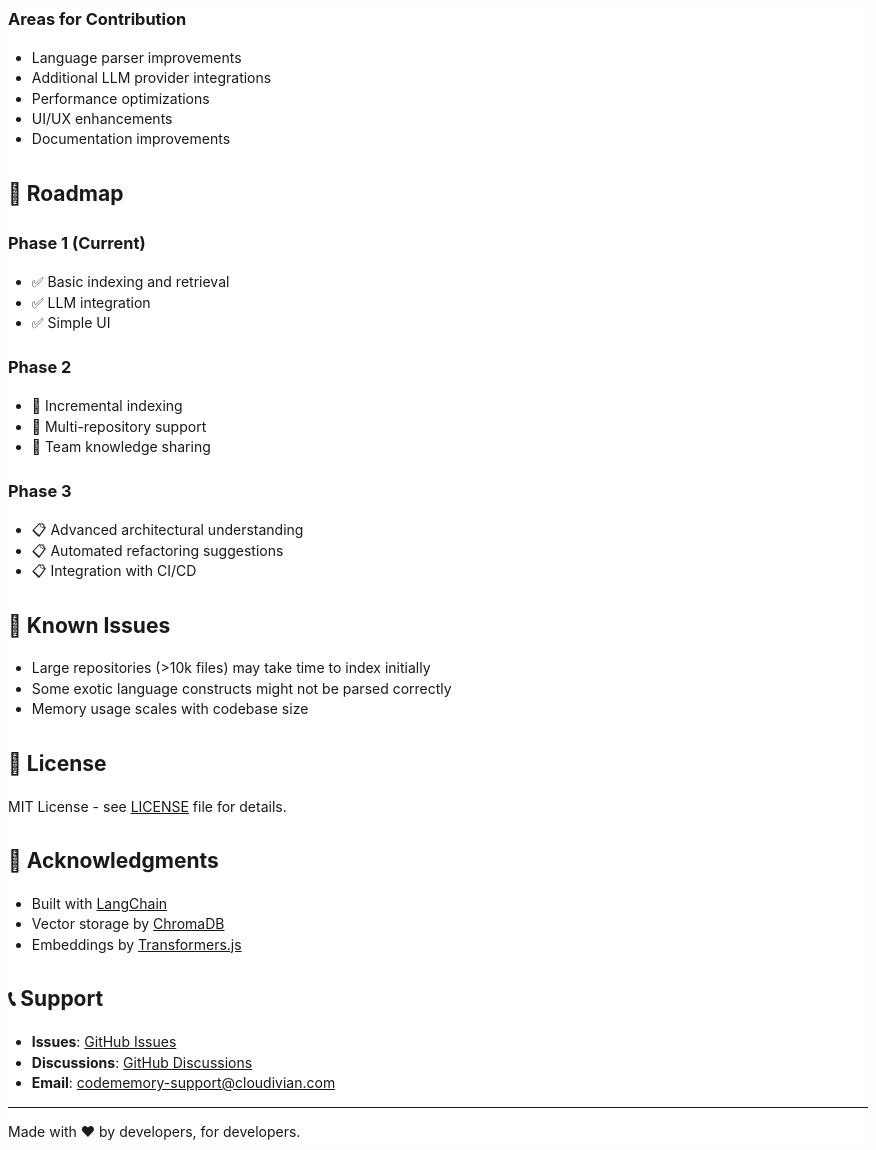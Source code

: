 ### Areas for Contribution

- Language parser improvements
- Additional LLM provider integrations
- Performance optimizations
- UI/UX enhancements
- Documentation improvements

## 📝 Roadmap

### Phase 1 (Current)
- ✅ Basic indexing and retrieval
- ✅ LLM integration
- ✅ Simple UI

### Phase 2
- 🔄 Incremental indexing
- 🔄 Multi-repository support
- 🔄 Team knowledge sharing

### Phase 3
- 📋 Advanced architectural understanding
- 📋 Automated refactoring suggestions
- 📋 Integration with CI/CD

## 🐛 Known Issues

- Large repositories (>10k files) may take time to index initially
- Some exotic language constructs might not be parsed correctly
- Memory usage scales with codebase size

## 📄 License

MIT License - see [LICENSE](LICENSE) file for details.

## 🙏 Acknowledgments

- Built with [LangChain](https://langchain.com/)
- Vector storage by [ChromaDB](https://www.trychroma.com/)
- Embeddings by [Transformers.js](https://xenova.github.io/transformers.js/)

## 📞 Support

- **Issues**: [GitHub Issues](https://github.com/vikasj2in/codememory-vscode/issues)
- **Discussions**: [GitHub Discussions](https://github.com/vikasj2in/codememory-vscode/discussions)
- **Email**: codememory-support@cloudivian.com

---

Made with ❤️ by developers, for developers.
